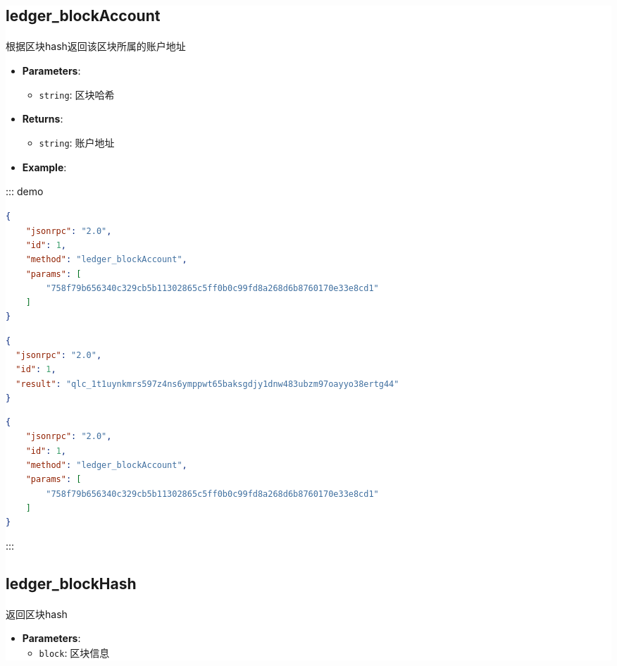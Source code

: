 

## ledger_blockAccount
根据区块hash返回该区块所属的账户地址

- **Parameters**: 
  - `string`:  区块哈希
  
- **Returns**: 
  - `string`: 账户地址

- **Example**:

::: demo
```json tab:Request
{
	"jsonrpc": "2.0",
	"id": 1,
	"method": "ledger_blockAccount",
	"params": [
		"758f79b656340c329cb5b11302865c5ff0b0c99fd8a268d6b8760170e33e8cd1"
	]
}


```

```json tab:Response
{
  "jsonrpc": "2.0",
  "id": 1,
  "result": "qlc_1t1uynkmrs597z4ns6ymppwt65baksgdjy1dnw483ubzm97oayyo38ertg44"
}

```

```json test
{
	"jsonrpc": "2.0",
	"id": 1,
	"method": "ledger_blockAccount",
	"params": [
		"758f79b656340c329cb5b11302865c5ff0b0c99fd8a268d6b8760170e33e8cd1"
	]
}


```
:::


## ledger_blockHash
返回区块hash

- **Parameters**: 
  - `block`: 区块信息
  